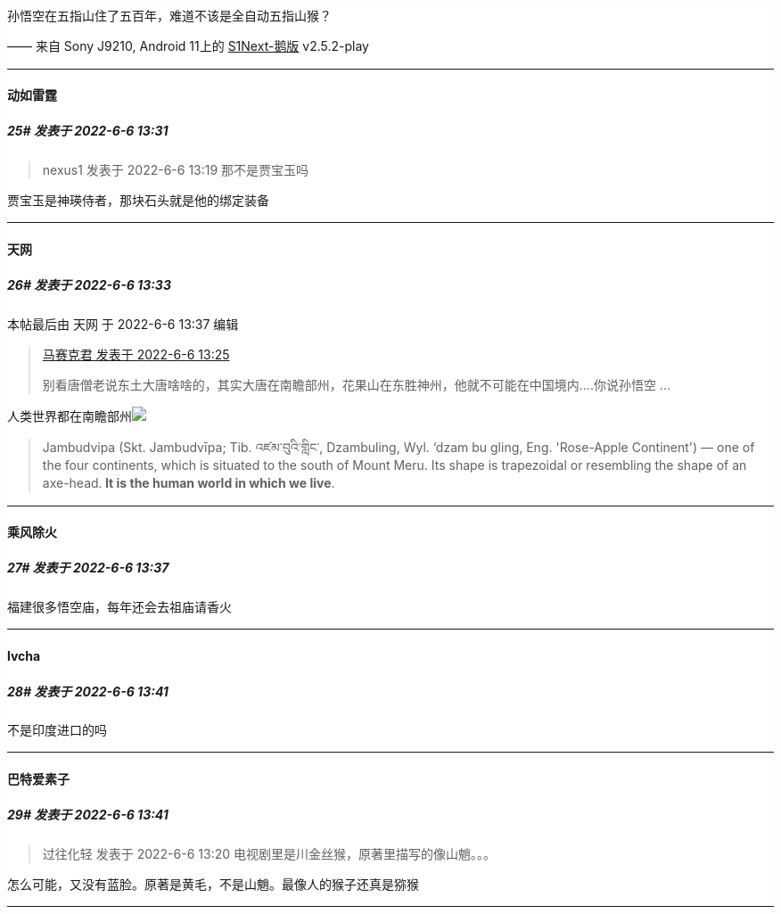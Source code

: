 孙悟空在五指山住了五百年，难道不该是全自动五指山猴？

—— 来自 Sony J9210, Android 11上的 [S1Next-鹅版](https://github.com/ykrank/S1-Next/releases) v2.5.2-play

*****

####  动如雷霆  
##### 25#       发表于 2022-6-6 13:31

<blockquote>nexus1 发表于 2022-6-6 13:19
那不是贾宝玉吗</blockquote>
贾宝玉是神瑛侍者，那块石头就是他的绑定装备

*****

####  天网  
##### 26#       发表于 2022-6-6 13:33

 本帖最后由 天网 于 2022-6-6 13:37 编辑 
<blockquote><a href="httphttps://bbs.saraba1st.com/2b/forum.php?mod=redirect&amp;goto=findpost&amp;pid=56145646&amp;ptid=2073861" target="_blank">马赛克君 发表于 2022-6-6 13:25</a>

别看唐僧老说东土大唐啥啥的，其实大唐在南瞻部州，花果山在东胜神州，他就不可能在中国境内....你说孙悟空 ...</blockquote>
人类世界都在南瞻部州<img src="https://static.saraba1st.com/image/smiley/face2017/067.png" referrerpolicy="no-referrer">
 <blockquote>Jambudvipa (Skt. Jambudvīpa; Tib. འཛམ་བུའི་གླིང་, Dzambuling, Wyl. ‘dzam bu gling, Eng. 'Rose-Apple Continent') — one of the four continents, which is situated to the south of Mount Meru. Its shape is trapezoidal or resembling the shape of an axe-head.<strong> It is the human world in which we live</strong>.</blockquote>

*****

####  乘风除火  
##### 27#       发表于 2022-6-6 13:37

福建很多悟空庙，每年还会去祖庙请香火

*****

####  lvcha  
##### 28#       发表于 2022-6-6 13:41

不是印度进口的吗

*****

####  巴特爱素子  
##### 29#       发表于 2022-6-6 13:41

<blockquote>过往化轻 发表于 2022-6-6 13:20
电视剧里是川金丝猴，原著里描写的像山魈。。。</blockquote>
怎么可能，又没有蓝脸。原著是黄毛，不是山魈。最像人的猴子还真是猕猴

*****
